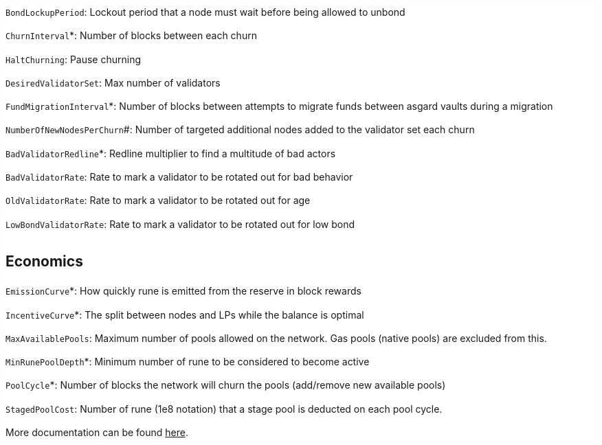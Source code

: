`BondLockupPeriod`: Lockout period that a node must wait before being allowed to unbond

`ChurnInterval`\*: Number of blocks between each churn

`HaltChurning`: Pause churning

`DesiredValidatorSet`: Max number of validators

`FundMigrationInterval`\*: Number of blocks between attempts to migrate funds between asgard vaults during a migration

`NumberOfNewNodesPerChurn`#: Number of targeted additional nodes added to the validator set each churn

`BadValidatorRedline`\*: Redline multiplier to find a multitude of bad actors

`BadValidatorRate`: Rate to mark a validator to be rotated out for bad behavior

`OldValidatorRate`: Rate to mark a validator to be rotated out for age

`LowBondValidatorRate`: Rate to mark a validator to be rotated out for low bond

## **Economics**

`EmissionCurve`\*: How quickly rune is emitted from the reserve in block rewards

`IncentiveCurve`\*: The split between nodes and LPs while the balance is optimal

`MaxAvailablePools`: Maximum number of pools allowed on the network. Gas pools (native pools) are excluded from this.

`MinRunePoolDepth`\*: Minimum number of rune to be considered to become active

`PoolCycle`\*: Number of blocks the network will churn the pools (add/remove new available pools)

`StagedPoolCost`: Number of rune (1e8 notation) that a stage pool is deducted on each pool cycle.



More documentation can be found [here](https://gitlab.com/thorchain/thornode/-/blob/develop/docs/mimir.md).
